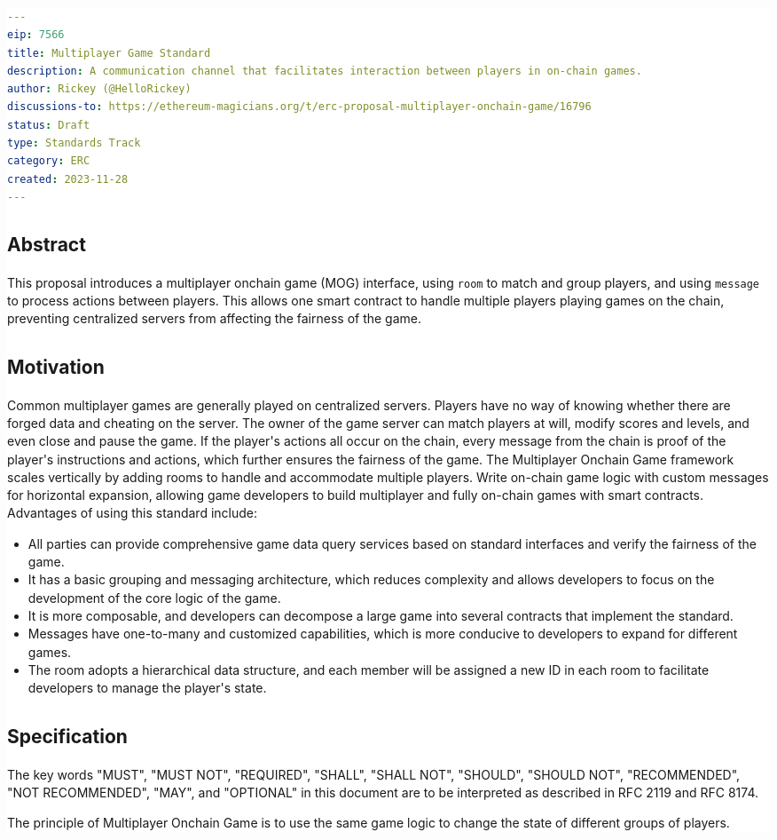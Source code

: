```yaml
---
eip: 7566
title: Multiplayer Game Standard
description: A communication channel that facilitates interaction between players in on-chain games.
author: Rickey (@HelloRickey)
discussions-to: https://ethereum-magicians.org/t/erc-proposal-multiplayer-onchain-game/16796
status: Draft
type: Standards Track
category: ERC
created: 2023-11-28
---
```


## Abstract

This proposal introduces a multiplayer onchain game (MOG) interface, using `room` to match and group players, and using `message` to process actions between players. This allows one smart contract to handle multiple players playing games on the chain, preventing centralized servers from affecting the fairness of the game.

## Motivation   

Common multiplayer games are generally played on centralized servers. Players have no way of knowing whether there are forged data and cheating on the server. The owner of the game server can match players at will, modify scores and levels, and even close and pause the game. If the player's actions all occur on the chain, every message from the chain is proof of the player's instructions and actions, which further ensures the fairness of the game. The Multiplayer Onchain Game framework scales vertically by adding rooms to handle and accommodate multiple players. Write on-chain game logic with custom messages for horizontal expansion, allowing game developers to build multiplayer and fully on-chain games with smart contracts.   
Advantages of using this standard include:
- All parties can provide comprehensive game data query services based on standard interfaces and verify the fairness of the game.
- It has a basic grouping and messaging architecture, which reduces complexity and allows developers to focus on the development of the core logic of the game.
- It is more composable, and developers can decompose a large game into several contracts that implement the standard.
- Messages have one-to-many and customized capabilities, which is more conducive to developers to expand for different games. 
- The room adopts a hierarchical data structure, and each member will be assigned a new ID in each room to facilitate developers to manage the player's state.

## Specification

The key words "MUST", "MUST NOT", "REQUIRED", "SHALL", "SHALL NOT", "SHOULD", "SHOULD NOT", "RECOMMENDED", "NOT RECOMMENDED", "MAY", and "OPTIONAL" in this document are to be interpreted as described in RFC 2119 and RFC 8174.

The principle of Multiplayer Onchain Game is to use the same game logic to change the state of different groups of players. 
